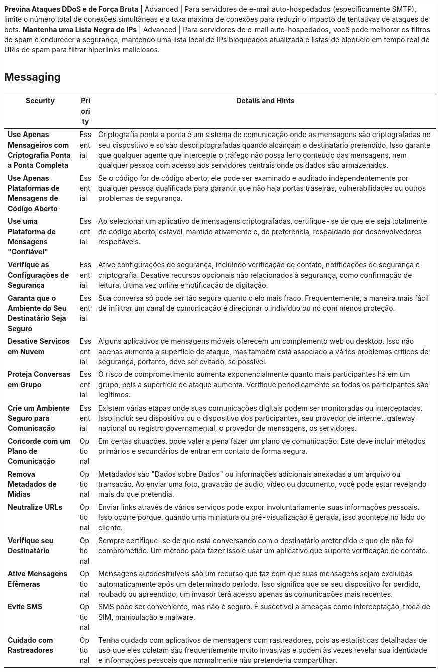 **Previna Ataques DDoS e de Força Bruta** | Advanced | Para servidores de e-mail auto-hospedados (especificamente SMTP), limite o número total de conexões simultâneas  e a taxa máxima de conexões para reduzir o impacto de tentativas de ataques de bots.
**Mantenha uma Lista Negra de IPs** | Advanced | Para servidores de e-mail auto-hospedados, você pode melhorar os filtros de spam e endurecer a segurança,  mantendo uma lista local de IPs bloqueados atualizada e listas de bloqueio em tempo real de URIs de spam  para filtrar hiperlinks maliciosos.


## Messaging



**Security** | **Priority** | **Details and Hints**
--- | --- | ---
**Use Apenas Mensageiros com Criptografia Ponta a Ponta Completa** | Essential | Criptografia ponta a ponta é um sistema de comunicação onde as mensagens são criptografadas no seu dispositivo e só são descriptografadas quando alcançam o destinatário pretendido. Isso garante que qualquer agente que intercepte o tráfego não possa ler o conteúdo das mensagens, nem qualquer pessoa com acesso aos servidores centrais onde os dados são armazenados.
**Use Apenas Plataformas de Mensagens de Código Aberto** | Essential | Se o código for de código aberto, ele pode ser examinado e auditado independentemente por qualquer pessoa qualificada para garantir que não haja portas traseiras, vulnerabilidades ou outros problemas de segurança.
**Use uma Plataforma de Mensagens "Confiável"** | Essential | Ao selecionar um aplicativo de mensagens criptografadas, certifique-se de que ele seja totalmente de código aberto, estável, mantido ativamente e, de preferência, respaldado por desenvolvedores respeitáveis.
**Verifique as Configurações de Segurança** | Essential | Ative configurações de segurança, incluindo verificação de contato, notificações de segurança e criptografia. Desative recursos opcionais não relacionados à segurança, como confirmação de leitura, última vez online e notificação de digitação.
**Garanta que o Ambiente do Seu Destinatário Seja Seguro** | Essential | Sua conversa só pode ser tão segura quanto o elo mais fraco. Frequentemente, a maneira mais fácil de infiltrar um canal de comunicação é direcionar o indivíduo ou nó com menos proteção.
**Desative Serviços em Nuvem** | Essential | Alguns aplicativos de mensagens móveis oferecem um complemento web ou desktop. Isso não apenas aumenta a superfície de ataque, mas também está associado a vários problemas críticos de segurança, portanto, deve ser evitado, se possível.
**Proteja Conversas em Grupo** | Essential | O risco de comprometimento aumenta exponencialmente quanto mais participantes há em um grupo, pois a superfície de ataque aumenta. Verifique periodicamente se todos os participantes são legítimos.
**Crie um Ambiente Seguro para Comunicação** | Essential | Existem várias etapas onde suas comunicações digitais podem ser monitoradas ou interceptadas. Isso inclui: seu dispositivo ou o dispositivo dos participantes, seu provedor de internet, gateway nacional ou registro governamental, o provedor de mensagens, os servidores.
**Concorde com um Plano de Comunicação** | Optional | Em certas situações, pode valer a pena fazer um plano de comunicação. Este deve incluir métodos primários e secundários de entrar em contato de forma segura.
**Remova Metadados de Mídias** | Optional | Metadados são "Dados sobre Dados" ou informações adicionais anexadas a um arquivo ou transação. Ao enviar uma foto, gravação de áudio, vídeo ou documento, você pode estar revelando mais do que pretendia.
**Neutralize URLs** | Optional | Enviar links através de vários serviços pode expor involuntariamente suas informações pessoais. Isso ocorre porque, quando uma miniatura ou pré-visualização é gerada, isso acontece no lado do cliente.
**Verifique seu Destinatário** | Optional | Sempre certifique-se de que está conversando com o destinatário pretendido e que ele não foi comprometido. Um método para fazer isso é usar um aplicativo que suporte verificação de contato.
**Ative Mensagens Efêmeras** | Optional | Mensagens autodestruíveis são um recurso que faz com que suas mensagens sejam excluídas automaticamente após um determinado período. Isso significa que se seu dispositivo for perdido, roubado ou apreendido, um invasor terá acesso apenas às comunicações mais recentes.
**Evite SMS** | Optional | SMS pode ser conveniente, mas não é seguro. É suscetível a ameaças como interceptação, troca de SIM, manipulação e malware.
**Cuidado com Rastreadores** | Optional | Tenha cuidado com aplicativos de mensagens com rastreadores, pois as estatísticas detalhadas de uso que eles coletam são frequentemente muito invasivas e podem às vezes revelar sua identidade e informações pessoais que normalmente não pretenderia compartilhar.